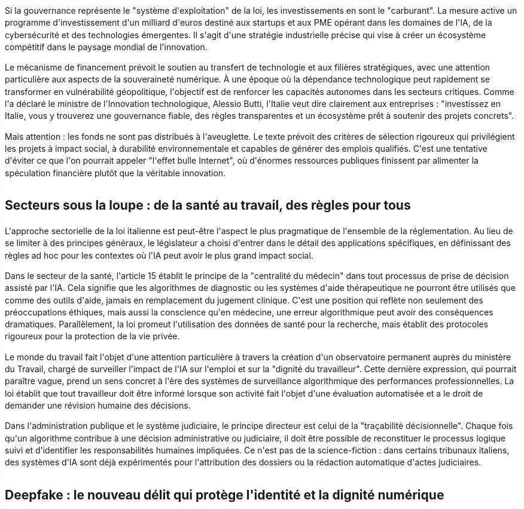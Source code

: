 Si la gouvernance représente le "système d'exploitation" de la loi, les investissements en sont le "carburant". La mesure active un programme d'investissement d'un milliard d'euros destiné aux startups et aux PME opérant dans les domaines de l'IA, de la cybersécurité et des technologies émergentes. Il s'agit d'une stratégie industrielle précise qui vise à créer un écosystème compétitif dans le paysage mondial de l'innovation.

Le mécanisme de financement prévoit le soutien au transfert de technologie et aux filières stratégiques, avec une attention particulière aux aspects de la souveraineté numérique. À une époque où la dépendance technologique peut rapidement se transformer en vulnérabilité géopolitique, l'objectif est de renforcer les capacités autonomes dans les secteurs critiques. Comme l'a déclaré le ministre de l'Innovation technologique, Alessio Butti, l'Italie veut dire clairement aux entreprises : "investissez en Italie, vous y trouverez une gouvernance fiable, des règles transparentes et un écosystème prêt à soutenir des projets concrets".

Mais attention : les fonds ne sont pas distribués à l'aveuglette. Le texte prévoit des critères de sélection rigoureux qui privilégient les projets à impact social, à durabilité environnementale et capables de générer des emplois qualifiés. C'est une tentative d'éviter ce que l'on pourrait appeler "l'effet bulle Internet", où d'énormes ressources publiques finissent par alimenter la spéculation financière plutôt que la véritable innovation.

## Secteurs sous la loupe : de la santé au travail, des règles pour tous

L'approche sectorielle de la loi italienne est peut-être l'aspect le plus pragmatique de l'ensemble de la réglementation. Au lieu de se limiter à des principes généraux, le législateur a choisi d'entrer dans le détail des applications spécifiques, en définissant des règles ad hoc pour les contextes où l'IA peut avoir le plus grand impact social.

Dans le secteur de la santé, l'article 15 établit le principe de la "centralité du médecin" dans tout processus de prise de décision assisté par l'IA. Cela signifie que les algorithmes de diagnostic ou les systèmes d'aide thérapeutique ne pourront être utilisés que comme des outils d'aide, jamais en remplacement du jugement clinique. C'est une position qui reflète non seulement des préoccupations éthiques, mais aussi la conscience qu'en médecine, une erreur algorithmique peut avoir des conséquences dramatiques. Parallèlement, la loi promeut l'utilisation des données de santé pour la recherche, mais établit des protocoles rigoureux pour la protection de la vie privée.

Le monde du travail fait l'objet d'une attention particulière à travers la création d'un observatoire permanent auprès du ministère du Travail, chargé de surveiller l'impact de l'IA sur l'emploi et sur la "dignité du travailleur". Cette dernière expression, qui pourrait paraître vague, prend un sens concret à l'ère des systèmes de surveillance algorithmique des performances professionnelles. La loi établit que tout travailleur doit être informé lorsque son activité fait l'objet d'une évaluation automatisée et a le droit de demander une révision humaine des décisions.

Dans l'administration publique et le système judiciaire, le principe directeur est celui de la "traçabilité décisionnelle". Chaque fois qu'un algorithme contribue à une décision administrative ou judiciaire, il doit être possible de reconstituer le processus logique suivi et d'identifier les responsabilités humaines impliquées. Ce n'est pas de la science-fiction : dans certains tribunaux italiens, des systèmes d'IA sont déjà expérimentés pour l'attribution des dossiers ou la rédaction automatique d'actes judiciaires.

## Deepfake : le nouveau délit qui protège l'identité et la dignité numérique
